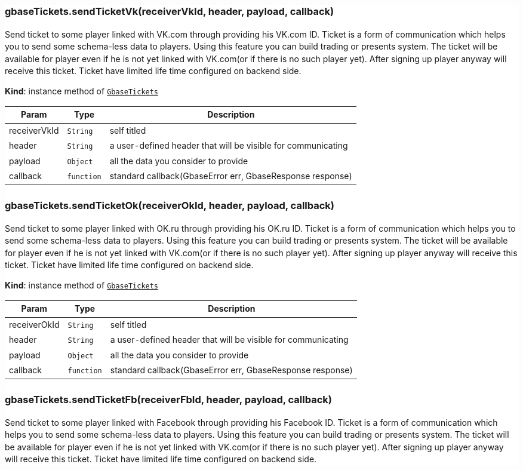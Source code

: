### gbaseTickets.sendTicketVk(receiverVkId, header, payload, callback)
Send ticket to some player linked with VK.com through providing his VK.com ID. Ticket is a form of communication which helps you to
send some schema-less data to players. Using this feature you can build trading or presents system.
The ticket will be available for player even if he is not yet linked with VK.com(or if there is no such player yet).
After signing up player anyway will receive this ticket.
Ticket have limited life time configured on backend side.

**Kind**: instance method of [<code>GbaseTickets</code>](#GbaseTickets)  

| Param | Type | Description |
| --- | --- | --- |
| receiverVkId | <code>String</code> | self titled |
| header | <code>String</code> | a user-defined header that will be visible for communicating |
| payload | <code>Object</code> | all the data you consider to provide |
| callback | <code>function</code> | standard callback(GbaseError err, GbaseResponse response) |

<a name="GbaseTickets+sendTicketOk"></a>

### gbaseTickets.sendTicketOk(receiverOkId, header, payload, callback)
Send ticket to some player linked with OK.ru through providing his OK.ru ID. Ticket is a form of communication which helps you to
send some schema-less data to players. Using this feature you can build trading or presents system.
The ticket will be available for player even if he is not yet linked with VK.com(or if there is no such player yet).
After signing up player anyway will receive this ticket.
Ticket have limited life time configured on backend side.

**Kind**: instance method of [<code>GbaseTickets</code>](#GbaseTickets)  

| Param | Type | Description |
| --- | --- | --- |
| receiverOkId | <code>String</code> | self titled |
| header | <code>String</code> | a user-defined header that will be visible for communicating |
| payload | <code>Object</code> | all the data you consider to provide |
| callback | <code>function</code> | standard callback(GbaseError err, GbaseResponse response) |

<a name="GbaseTickets+sendTicketFb"></a>

### gbaseTickets.sendTicketFb(receiverFbId, header, payload, callback)
Send ticket to some player linked with Facebook through providing his Facebook ID. Ticket is a form of communication which
helps you to send some schema-less data to players. Using this feature you can build trading or presents system.
The ticket will be available for player even if he is not yet linked with VK.com(or if there is no such player yet).
After signing up player anyway will receive this ticket.
Ticket have limited life time configured on backend side.
